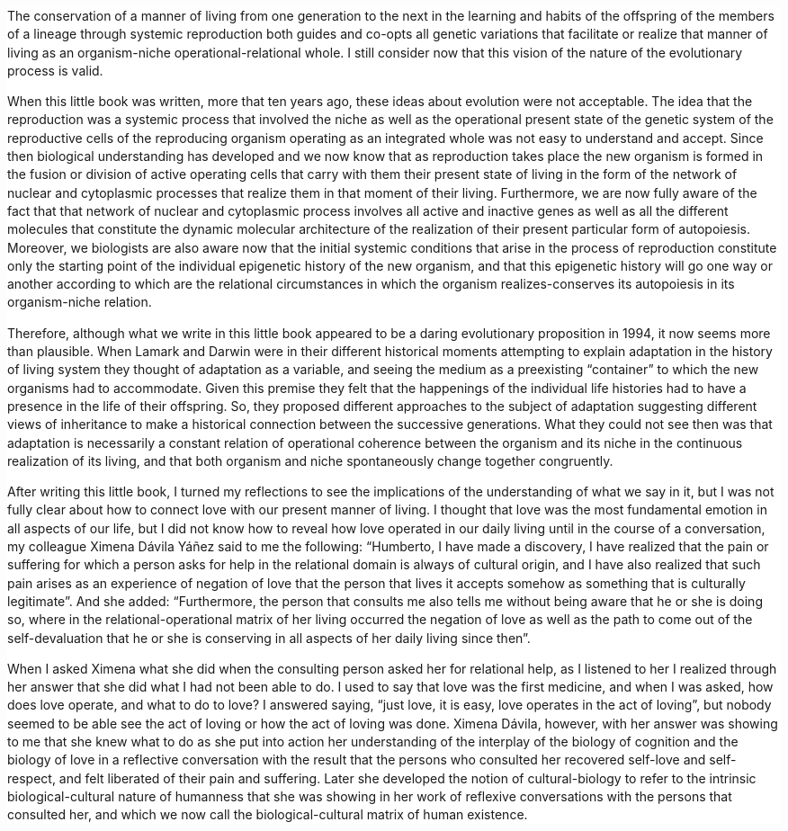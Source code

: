 The conservation of a manner of living from one generation to the next in the learning and habits of the offspring of the members of a lineage through systemic reproduction both guides and co-opts all genetic variations that facilitate or realize that manner of living as an organism-niche operational-relational whole. I still consider now that this vision of the nature of the evolutionary process is valid.

When this little book was written, more that ten years ago, these ideas about evolution were not acceptable. The idea that the reproduction was a systemic process that involved the niche as well as the operational present state of the genetic system of the reproductive cells of the reproducing organism operating as an integrated whole was not easy to understand and accept. Since then biological understanding has developed and we now know that as reproduction takes place the new organism is formed in the fusion or division of active operating cells that carry with them their present state of living in the form of the network of nuclear and cytoplasmic processes that realize them in that moment of their living. Furthermore, we are now fully aware of the fact that that network of nuclear and cytoplasmic process involves all active and inactive genes as well as all the different molecules that constitute the dynamic molecular architecture of the realization of their present particular form of autopoiesis. Moreover, we biologists are also aware now that the initial systemic conditions that arise in the process of reproduction constitute only the starting point of the individual epigenetic history of the new organism, and that this epigenetic history will go one way or another according to which are the relational circumstances in which the organism realizes-conserves its autopoiesis in its organism-niche relation.

Therefore, although what we write in this little book appeared to be a daring evolutionary proposition in 1994, it now seems more than plausible. When Lamark and Darwin were in their different historical moments attempting to explain adaptation in the history of living system they thought of adaptation as a variable, and seeing the medium as a preexisting “container” to which the new organisms had to accommodate. Given this premise they felt that the happenings of the individual life histories had to have a presence in the life of their offspring. So, they proposed different approaches to the subject of adaptation suggesting different views of inheritance to make a historical connection between the successive generations. What they could not see then was that adaptation is necessarily a constant relation of operational coherence between the organism and its niche in the continuous realization of its living, and that both organism and niche spontaneously change together congruently.

After writing this little book, I turned my reflections to see the implications of the understanding of what we say in it, but I was not fully clear about how to connect love with our present manner of living. I thought that love was the most fundamental emotion in all aspects of our life, but I did not know how to reveal how love operated in our daily living until in the course of a conversation, my colleague Ximena Dávila Yáñez said to me the following: “Humberto, I have made a discovery, I have realized that the pain or suffering for which a person asks for help in the relational domain is always of cultural origin, and I have also realized that such pain arises as an experience of negation of love that the person that lives it accepts somehow as something that is culturally legitimate”. And she added: “Furthermore, the person that consults me also tells me without being aware that he or she is doing so, where in the relational-operational matrix of her living occurred the negation of love as well as the path to come out of the self-devaluation that he or she is conserving in all aspects of her daily living since then”.

When I asked Ximena what she did when the consulting person asked her for relational help, as I listened to her I realized through her answer that she did what I had not been able to do. I used to say that love was the first medicine, and when I was asked, how does love operate, and what to do to love? I answered saying, “just love, it is easy, love operates in the act of loving”, but nobody seemed to be able see the act of loving or how the act of loving was done. Ximena Dávila, however, with her answer was showing to me that she knew what to do as she put into action her understanding of the interplay of the biology of cognition and the biology of love in a reflective conversation with the result that the persons who consulted her recovered self-love and self-respect, and felt liberated of their pain and suffering. Later she developed the notion of cultural-biology to refer to the intrinsic biological-cultural nature of humanness that she was showing in her work of reflexive conversations with the persons that consulted her, and which we now call the biological-cultural matrix of human existence.
